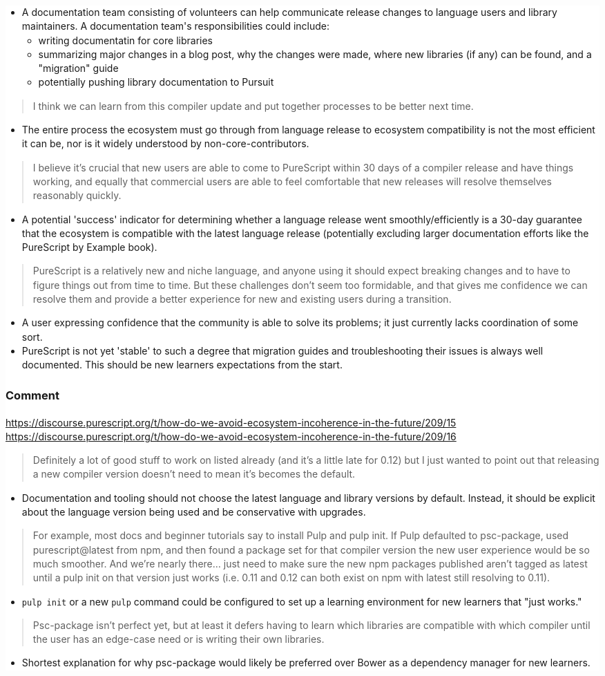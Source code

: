 - A documentation team consisting of volunteers can help communicate release changes to language users and library maintainers. A documentation team's responsibilities could include:
    - writing documentatin for core libraries
    - summarizing major changes in a blog post, why the changes were made, where new libraries (if any) can be found, and a "migration" guide
    - potentially pushing library documentation to Pursuit

> I think we can learn from this compiler update and put together processes to be better next time.

- The entire process the ecosystem must go through from language release to ecosystem compatibility is not the most efficient it can be, nor is it widely understood by non-core-contributors.

> I believe it’s crucial that new users are able to come to PureScript within 30 days of a compiler release and have things working, and equally that commercial users are able to feel comfortable that new releases will resolve themselves reasonably quickly.

- A potential 'success' indicator for determining whether a language release went smoothly/efficiently is a 30-day guarantee that the ecosystem is compatible with the latest language release (potentially excluding larger documentation efforts like the PureScript by Example book).

> PureScript is a relatively new and niche language, and anyone using it should expect breaking changes and to have to figure things out from time to time.
> But these challenges don’t seem too formidable, and that gives me confidence we can resolve them and provide a better experience for new and existing users during a transition.

- A user expressing confidence that the community is able to solve its problems; it just currently lacks coordination of some sort.
- PureScript is not yet 'stable' to such a degree that migration guides and troubleshooting their issues is always well documented. This should be new learners expectations from the start.

### Comment

https://discourse.purescript.org/t/how-do-we-avoid-ecosystem-incoherence-in-the-future/209/15
https://discourse.purescript.org/t/how-do-we-avoid-ecosystem-incoherence-in-the-future/209/16

> Definitely a lot of good stuff to work on listed already (and it’s a little late for 0.12) but I just wanted to point out that releasing a new compiler version doesn’t need to mean it’s becomes the default.

- Documentation and tooling should not choose the latest language and library versions by default. Instead, it should be explicit about the language version being used and be conservative with upgrades.

> For example, most docs and beginner tutorials say to install Pulp and pulp init. If Pulp defaulted to psc-package, used purescript@latest from npm, and then found a package set for that compiler version the new user experience would be so much smoother. And we’re nearly there… just need to make sure the new npm packages published aren’t tagged as latest until a pulp init on that version just works (i.e. 0.11 and 0.12 can both exist on npm with latest still resolving to 0.11).

- `pulp init` or a new `pulp` command could be configured to set up a learning environment for new learners that "just works."

> Psc-package isn’t perfect yet, but at least it defers having to learn which libraries are compatible with which compiler until the user has an edge-case need or is writing their own libraries.

- Shortest explanation for why psc-package would likely be preferred over Bower as a dependency manager for new learners.
